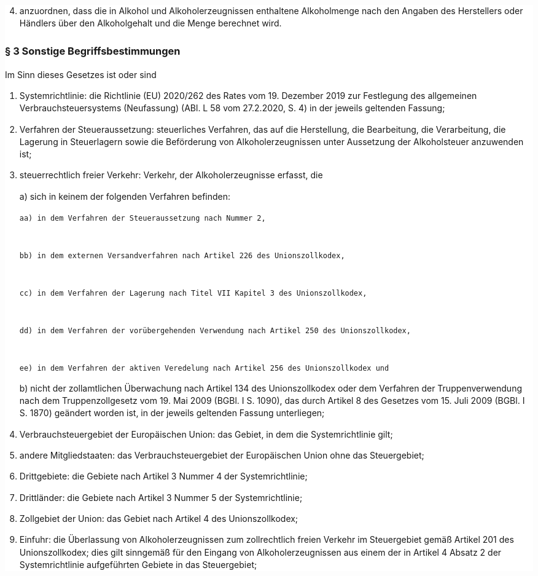 
4.  anzuordnen, dass die in Alkohol und Alkoholerzeugnissen enthaltene Alkoholmenge nach den Angaben des Herstellers oder Händlers über den Alkoholgehalt und die Menge berechnet wird.





### § 3 Sonstige Begriffsbestimmungen

Im Sinn dieses Gesetzes ist oder sind

1.  Systemrichtlinie: die Richtlinie (EU) 2020/262 des Rates vom 19. Dezember 2019 zur Festlegung des allgemeinen Verbrauchsteuersystems (Neufassung) (ABl. L 58 vom 27.2.2020, S. 4) in der jeweils geltenden Fassung;


2.  Verfahren der Steueraussetzung: steuerliches Verfahren, das auf die Herstellung, die Bearbeitung, die Verarbeitung, die Lagerung in Steuerlagern sowie die Beförderung von Alkoholerzeugnissen unter Aussetzung der Alkoholsteuer anzuwenden ist;


3.  steuerrechtlich freier Verkehr: Verkehr, der Alkoholerzeugnisse erfasst, die

    a)  sich in keinem der folgenden Verfahren befinden:

        aa) in dem Verfahren der Steueraussetzung nach Nummer 2,


        bb) in dem externen Versandverfahren nach Artikel 226 des Unionszollkodex,


        cc) in dem Verfahren der Lagerung nach Titel VII Kapitel 3 des Unionszollkodex,


        dd) in dem Verfahren der vorübergehenden Verwendung nach Artikel 250 des Unionszollkodex,


        ee) in dem Verfahren der aktiven Veredelung nach Artikel 256 des Unionszollkodex und





    b)  nicht der zollamtlichen Überwachung nach Artikel 134 des Unionszollkodex oder dem Verfahren der Truppenverwendung nach dem Truppenzollgesetz vom 19. Mai 2009 (BGBl. I S. 1090), das durch Artikel 8 des Gesetzes vom 15. Juli 2009 (BGBl. I S. 1870) geändert worden ist, in der jeweils geltenden Fassung unterliegen;





4.  Verbrauchsteuergebiet der Europäischen Union: das Gebiet, in dem die Systemrichtlinie gilt;


5.  andere Mitgliedstaaten: das Verbrauchsteuergebiet der Europäischen Union ohne das Steuergebiet;


6.  Drittgebiete: die Gebiete nach Artikel 3 Nummer 4 der Systemrichtlinie;


7.  Drittländer: die Gebiete nach Artikel 3 Nummer 5 der Systemrichtlinie;


8.  Zollgebiet der Union: das Gebiet nach Artikel 4 des Unionszollkodex;


9.  Einfuhr: die Überlassung von Alkoholerzeugnissen zum zollrechtlich freien Verkehr im Steuergebiet gemäß Artikel 201 des Unionszollkodex; dies gilt sinngemäß für den Eingang von Alkoholerzeugnissen aus einem der in Artikel 4 Absatz 2 der Systemrichtlinie aufgeführten Gebiete in das Steuergebiet;
